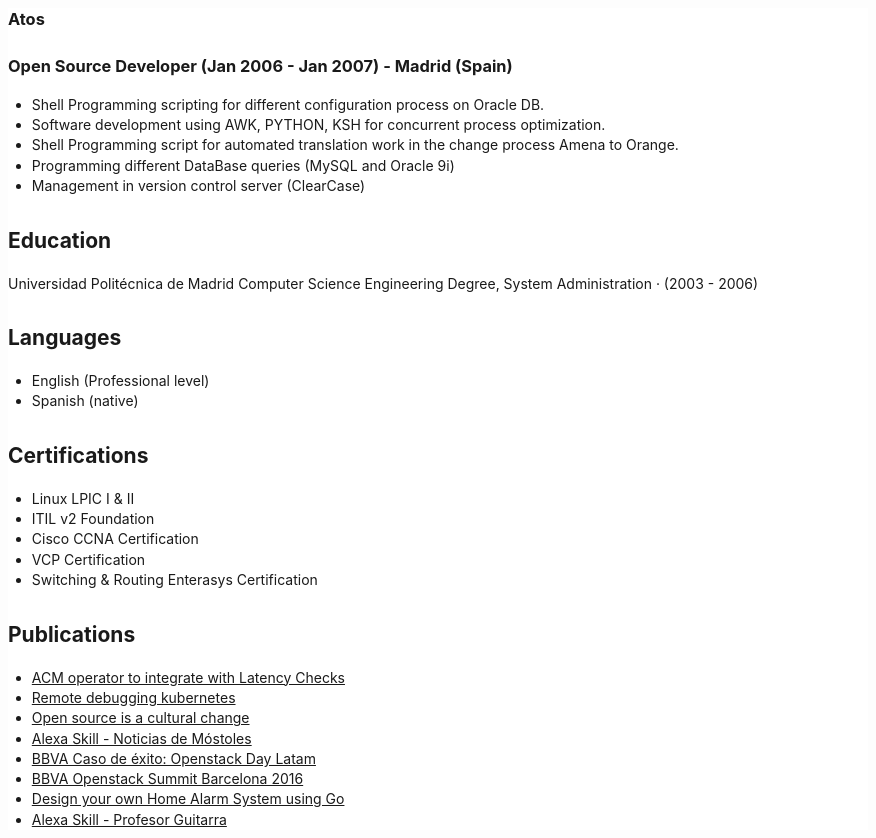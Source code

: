 ### **Atos**
### Open Source Developer (Jan 2006 - Jan 2007) - Madrid (Spain)
* Shell Programming scripting for different configuration process on Oracle DB.
* Software development using AWK, PYTHON, KSH for concurrent process
  optimization.
* Shell Programming script for automated translation work in the change
  process Amena to Orange.
* Programming different DataBase queries (MySQL and Oracle 9i)
* Management in version control server (ClearCase)


## **Education**
Universidad Politécnica de Madrid
Computer Science Engineering Degree, System Administration · (2003 - 2006)

## **Languages**
- English (Professional level)
- Spanish (native)

## **Certifications**
- Linux LPIC I & II
- ITIL v2 Foundation
- Cisco CCNA Certification
- VCP Certification
- Switching & Routing Enterasys Certification

## **Publications**
- [ACM operator to integrate with Latency Checks](https://medium.com/open-5g-hypercore/episode-xi-latency-driven-service-orchestration-183f41e6d879)
- [Remote debugging kubernetes](https://developers.redhat.com/articles/2021/12/13/remote-debugging-kubernetes-using-vs-code#)
- [Open source is a cultural change](https://bbvaopen4u.com/en/actualidad/open-source-cultural-change)
- [Alexa Skill - Noticias de Móstoles](https://www.amazon.es/alknopfler-Noticias-de-M%C3%B3stoles/dp/B07MPVTH1S)
- [BBVA Caso de éxito: Openstack Day Latam](https://www.linkedin.com/in/albertomorgante/detail/overlay-view/urn:li:fsd_profileTreasuryMedia:(ACoAABAi8N4B-_DrCZSAmVVSgSAsidg9YLC-UJQ,1500321618263)/?lipi=urn%3Ali%3Apage%3Ad_flagship3_profile_view_base%3BBt8XHI7BTeK%2FejnAVD2tLA%3D%3D&licu=urn%3Ali%3Acontrol%3Ad_flagship3_profile_view_base-featured_item_detail_view)
- [BBVA Openstack Summit Barcelona 2016](https://www.youtube.com/watch?v=QyGHZ2HCwqY)
- [Design your own Home Alarm System using Go](https://github.com/alknopfler/alkalarm/wiki)
- [Alexa Skill - Profesor Guitarra](https://www.amazon.es/alknopfler-Profesor-de-Guitarra/dp/B07MSBRRWR/ref=cm_cr_arp_d_product_top?ie=UTF8) 
